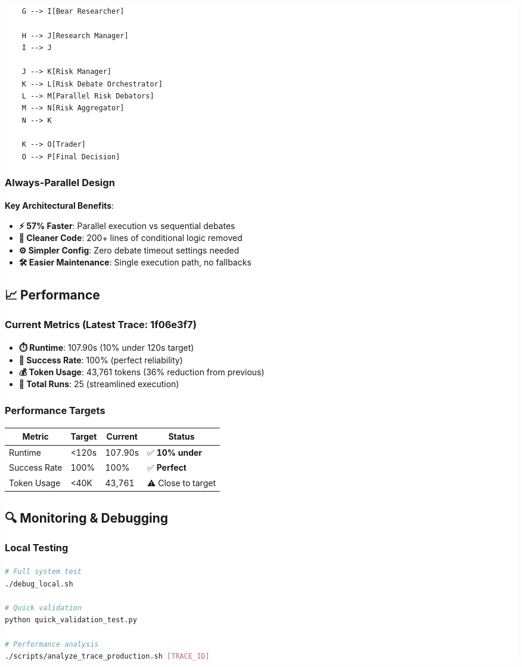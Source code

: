 ```mermaid
    G --> I[Bear Researcher]
    
    H --> J[Research Manager]
    I --> J
    
    J --> K[Risk Manager]
    K --> L[Risk Debate Orchestrator]
    L --> M[Parallel Risk Debators]
    M --> N[Risk Aggregator]
    N --> K
    
    K --> O[Trader]
    O --> P[Final Decision]
```

### Always-Parallel Design

**Key Architectural Benefits**:
- **⚡ 57% Faster**: Parallel execution vs sequential debates
- **🧹 Cleaner Code**: 200+ lines of conditional logic removed
- **⚙️ Simpler Config**: Zero debate timeout settings needed
- **🛠️ Easier Maintenance**: Single execution path, no fallbacks

## 📈 Performance

### Current Metrics (Latest Trace: 1f06e3f7)
- **⏱️ Runtime**: 107.90s (10% under 120s target)
- **🎯 Success Rate**: 100% (perfect reliability)
- **💰 Token Usage**: 43,761 tokens (36% reduction from previous)
- **🔄 Total Runs**: 25 (streamlined execution)

### Performance Targets
| Metric | Target | Current | Status |
|--------|--------|---------|--------|
| Runtime | <120s | 107.90s | ✅ **10% under** |
| Success Rate | 100% | 100% | ✅ **Perfect** |
| Token Usage | <40K | 43,761 | ⚠️ Close to target |

## 🔍 Monitoring & Debugging

### Local Testing
```bash
# Full system test
./debug_local.sh

# Quick validation
python quick_validation_test.py

# Performance analysis
./scripts/analyze_trace_production.sh [TRACE_ID]
```

